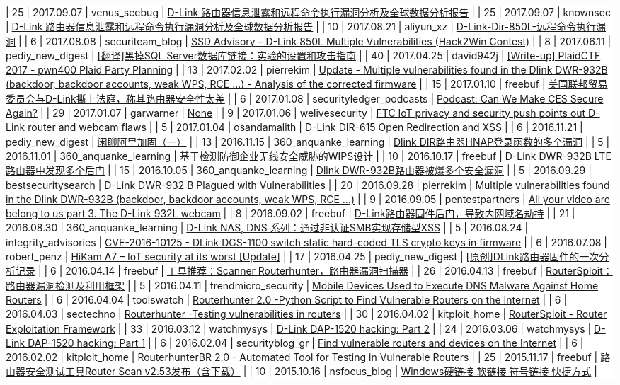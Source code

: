| 25 | 2017.09.07 | venus_seebug | [D-Link 路由器信息泄露和远程命令执行漏洞分析及全球数据分析报告](https://paper.seebug.org/385/) |
| 25 | 2017.09.07 | knownsec | [D-Link 路由器信息泄露和远程命令执行漏洞分析及全球数据分析报告](http://blog.knownsec.com/2017/09/d-link-%e8%b7%af%e7%94%b1%e5%99%a8%e4%bf%a1%e6%81%af%e6%b3%84%e9%9c%b2%e5%92%8c%e8%bf%9c%e7%a8%8b%e5%91%bd%e4%bb%a4%e6%89%a7%e8%a1%8c%e6%bc%8f%e6%b4%9e%e5%88%86%e6%9e%90%e5%8f%8a%e5%85%a8%e7%90%83/) |
| 10 | 2017.08.21 | aliyun_xz | [D-Link-Dir-850L-远程命令执行漏洞](https://xz.aliyun.com/t/90) |
| 6 | 2017.08.08 | securiteam_blog | [SSD Advisory – D-Link 850L Multiple Vulnerabilities (Hack2Win Contest)](https://blogs.securiteam.com/index.php/archives/3364) |
| 8 | 2017.06.11 | pediy_new_digest | [[翻译]黑掉SQL Server数据库链接：实验的设置和攻击指南](https://bbs.pediy.com/thread-218402.htm) |
| 40 | 2017.04.25 | david942j | [[Write-up] PlaidCTF 2017 - pwn400 Plaid Party Planning](https://david942j.blogspot.com/2017/04/write-up-plaidctf-2017-pwn400-plaid.html) |
| 13 | 2017.02.02 | pierrekim | [Update - Multiple vulnerabilities found in the Dlink DWR-932B (backdoor, backdoor accounts, weak WPS, RCE ...) - Analysis of the corrected firmware](http://pierrekim.github.io/blog/2017-02-02-update-dlink-dwr-932b-lte-routers-vulnerabilities.html) |
| 15 | 2017.01.10 | freebuf | [美国联邦贸易委员会与D-Link撕上法庭，称其路由器安全性太差](http://www.freebuf.com/news/124824.html) |
| 6 | 2017.01.08 | securityledger_podcasts | [Podcast: Can We Make CES Secure Again?](https://securityledger.com/2017/01/podcast-can-we-make-ces-secure-again/) |
| 29 | 2017.01.07 | garwarner | [None](http://garwarner.blogspot.com/2017/01/ftc-takes-action-against-insecure-iot.html) |
| 9 | 2017.01.06 | welivesecurity | [FTC IoT privacy and security push points out D-Link router and webcam flaws](https://www.welivesecurity.com/2017/01/06/ftc-d-link-iot-privacy-and-security/) |
| 5 | 2017.01.04 | osandamalith | [D-Link DIR-615 Open Redirection and XSS](https://osandamalith.com/2017/01/04/d-link-dir-615-open-redirection-and-xss/) |
| 6 | 2016.11.21 | pediy_new_digest | [闲聊阿里加固（一）](https://bbs.pediy.com/thread-214116.htm) |
| 13 | 2016.11.15 | 360_anquanke_learning | [Dlink DIR路由器HNAP登录函数的多个漏洞](https://www.anquanke.com/post/id/84912/) |
| 5 | 2016.11.01 | 360_anquanke_learning | [基于检测防御企业无线安全威胁的WIPS设计](https://www.anquanke.com/post/id/84825/) |
| 10 | 2016.10.17 | freebuf | [D-Link DWR-932B LTE路由器中发现多个后门](http://www.freebuf.com/vuls/116735.html) |
| 15 | 2016.10.05 | 360_anquanke_learning | [Dlink DWR-932B路由器被爆多个安全漏洞](https://www.anquanke.com/post/id/84671/) |
| 5 | 2016.09.29 | bestsecuritysearch | [D-Link DWR-932 B Plagued with Vulnerabilities](https://bestsecuritysearch.com/d-link-dwr-932-b-plagued-vulnerabilities/) |
| 20 | 2016.09.28 | pierrekim | [Multiple vulnerabilities found in the Dlink DWR-932B (backdoor, backdoor accounts, weak WPS, RCE ...)](http://pierrekim.github.io/blog/2016-09-28-dlink-dwr-932b-lte-routers-vulnerabilities.html) |
| 9 | 2016.09.05 | pentestpartners | [All your video are belong to us part 3. The D-Link 932L webcam](https://www.pentestpartners.com/security-blog/all-your-video-are-belong-to-us-part-3-the-d-link-932l-webcam/) |
| 8 | 2016.09.02 | freebuf | [D-Link路由器固件后门，导致内网域名劫持](http://www.freebuf.com/articles/terminal/113487.html) |
| 21 | 2016.08.30 | 360_anquanke_learning | [D-Link NAS, DNS 系列：通过非认证SMB实现存储型XSS](https://www.anquanke.com/post/id/84476/) |
| 5 | 2016.08.24 | integrity_advisories | [CVE-2016-10125 - DLink DGS-1100 switch static hard-coded TLS crypto keys in firmware](https://labs.integrity.pt/advisories/dlink-dgs-1100-hardcoded-keys/) |
| 6 | 2016.07.08 | robert_penz | [HiKam A7 – IoT security at its worst [Update]](https://robert.penz.name/1348/hikam-a7-iot-security-at-its-worst/) |
| 17 | 2016.04.25 | pediy_new_digest | [[原创]DLink路由器固件的一次分析记录](https://bbs.pediy.com/thread-209773.htm) |
| 6 | 2016.04.14 | freebuf | [工具推荐：Scanner Routerhunter，路由器漏洞扫描器](http://www.freebuf.com/sectool/101180.html) |
| 26 | 2016.04.13 | freebuf | [RouterSploit：路由器漏洞检测及利用框架](http://www.freebuf.com/sectool/101441.html) |
| 5 | 2016.04.11 | trendmicro_security | [Mobile Devices Used to Execute DNS Malware Against Home Routers](https://blog.trendmicro.com/trendlabs-security-intelligence/mobile-devices-used-to-execute-dns-malware-against-home-routers/) |
| 6 | 2016.04.04 | toolswatch | [Routerhunter 2.0 -Python Script to Find Vulnerable Routers on the Internet](http://www.toolswatch.org/2016/04/routerhunter-2-0-python-script-to-find-vulnerable-routers-on-the-internet/) |
| 6 | 2016.04.03 | sectechno | [Routerhunter -Testing vulnerabilities in routers](http://www.sectechno.com/routerhunter-testing-vulnerabilities-routers/) |
| 30 | 2016.04.02 | kitploit_home | [RouterSploit - Router Exploitation Framework](https://www.kitploit.com/2016/04/routersploit-router-exploitation.html) |
| 33 | 2016.03.12 | watchmysys | [D-Link DAP-1520 hacking: Part 2](https://watchmysys.com/blog/2016/03/d-link-dap-1520-hacking-part-2/) |
| 24 | 2016.03.06 | watchmysys | [D-Link DAP-1520 hacking: Part 1](https://watchmysys.com/blog/2016/03/d-link-dap-1520-hacking-part-1/) |
| 6 | 2016.02.04 | securityblog_gr | [Find vulnerable routers and devices on the Internet](http://securityblog.gr/3247/find-vulnerable-routers-and-devices-on-the-internet/) |
| 6 | 2016.02.02 | kitploit_home | [RouterhunterBR 2.0 - Automated Tool for Testing in Vulnerable Routers](https://www.kitploit.com/2016/02/routerhunterbr-20-automated-tool-for.html) |
| 25 | 2015.11.17 | freebuf | [路由器安全测试工具Router Scan v2.53发布（含下载）](http://www.freebuf.com/sectool/85718.html) |
| 10 | 2015.10.16 | nsfocus_blog | [Windows硬链接 软链接 符号链接 快捷方式](http://blog.nsfocus.net/shortcuthard-linkjunction-pointsymbolic-link/) |